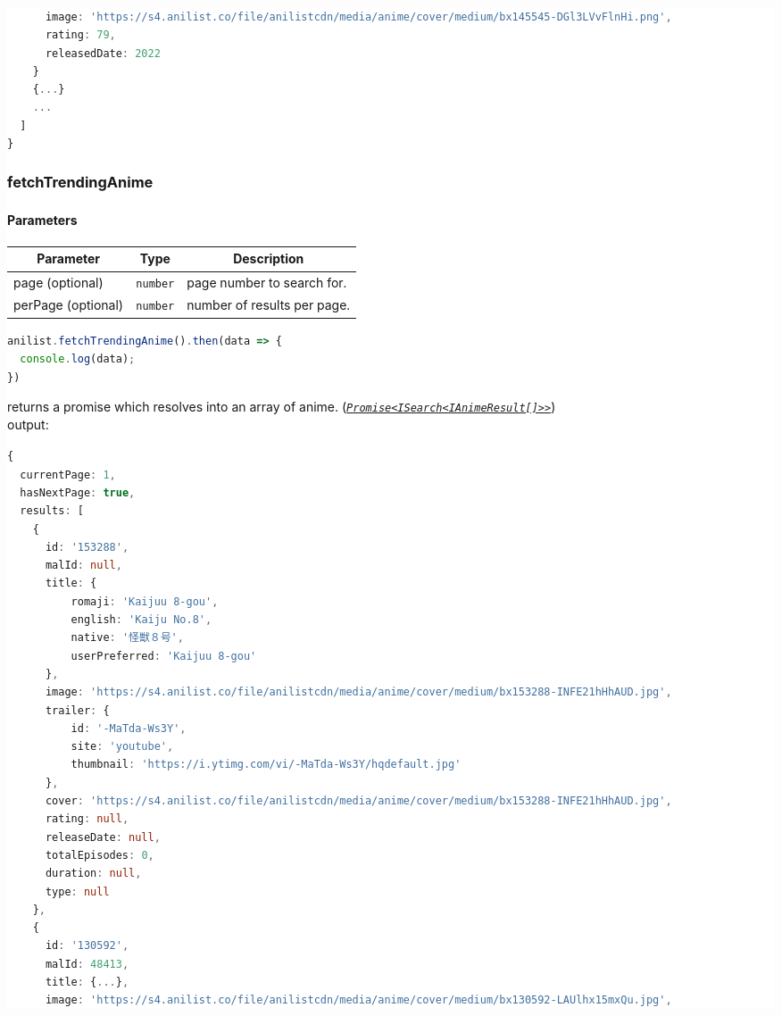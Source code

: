 ```js
      image: 'https://s4.anilist.co/file/anilistcdn/media/anime/cover/medium/bx145545-DGl3LVvFlnHi.png',
      rating: 79,
      releasedDate: 2022
    }
    {...}
    ...
  ]
}
```

### fetchTrendingAnime

<h4>Parameters</h4>

| Parameter          | Type     | Description                 |
| ------------------ | -------- | --------------------------- |
| page (optional)    | `number` | page number to search for.  |
| perPage (optional) | `number` | number of results per page. |

```ts
anilist.fetchTrendingAnime().then(data => {
  console.log(data);
})
```

returns a promise which resolves into an array of anime. (*[`Promise<ISearch<IAnimeResult[]>>`](https://github.com/consumet/extensions/blob/master/src/models/types.ts#L13-L26)*)\
output:
```ts
{
  currentPage: 1,
  hasNextPage: true,
  results: [
    {
      id: '153288',
      malId: null,
      title: {
          romaji: 'Kaijuu 8-gou',
          english: 'Kaiju No.8',
          native: '怪獣８号',
          userPreferred: 'Kaijuu 8-gou'
      },
      image: 'https://s4.anilist.co/file/anilistcdn/media/anime/cover/medium/bx153288-INFE21hHhAUD.jpg',
      trailer: {
          id: '-MaTda-Ws3Y',
          site: 'youtube',
          thumbnail: 'https://i.ytimg.com/vi/-MaTda-Ws3Y/hqdefault.jpg'
      },
      cover: 'https://s4.anilist.co/file/anilistcdn/media/anime/cover/medium/bx153288-INFE21hHhAUD.jpg',
      rating: null,
      releaseDate: null,
      totalEpisodes: 0,
      duration: null,
      type: null
    },
    {
      id: '130592',
      malId: 48413,
      title: {...},
      image: 'https://s4.anilist.co/file/anilistcdn/media/anime/cover/medium/bx130592-LAUlhx15mxQu.jpg',
```